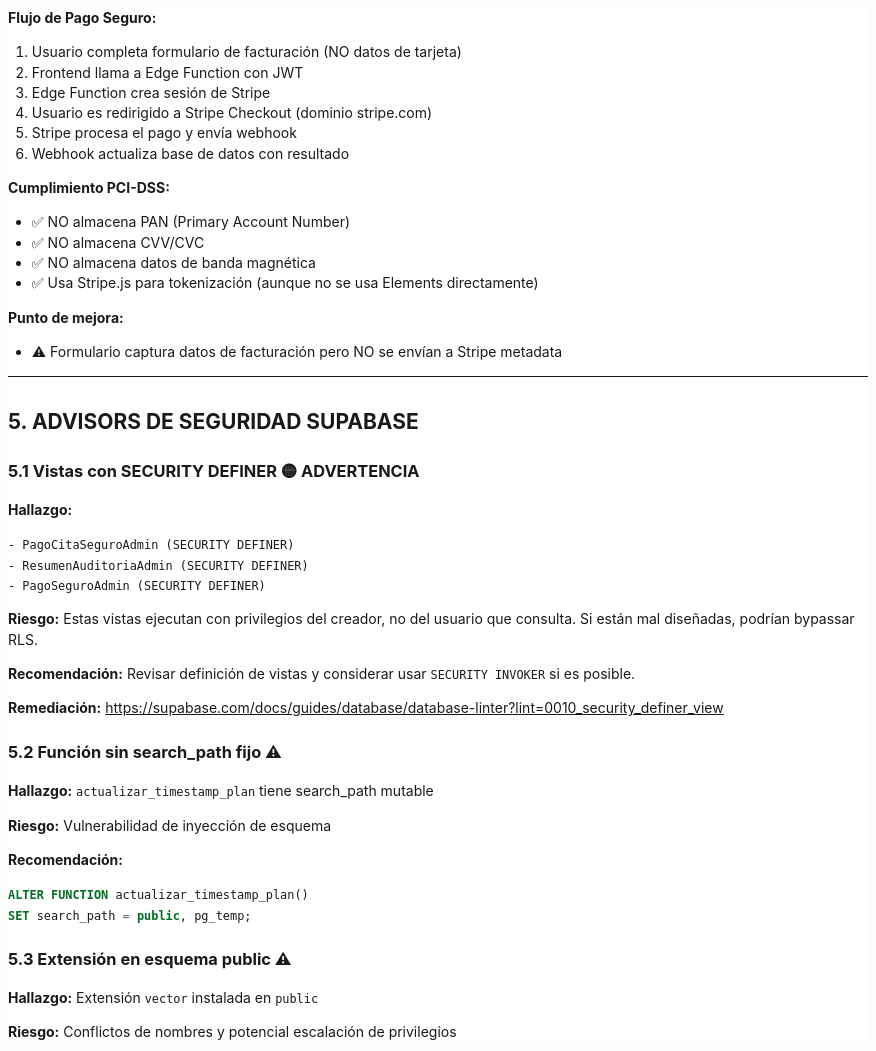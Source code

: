 **Flujo de Pago Seguro:**
1. Usuario completa formulario de facturación (NO datos de tarjeta)
2. Frontend llama a Edge Function con JWT
3. Edge Function crea sesión de Stripe
4. Usuario es redirigido a Stripe Checkout (dominio stripe.com)
5. Stripe procesa el pago y envía webhook
6. Webhook actualiza base de datos con resultado

**Cumplimiento PCI-DSS:**
- ✅ NO almacena PAN (Primary Account Number)
- ✅ NO almacena CVV/CVC
- ✅ NO almacena datos de banda magnética
- ✅ Usa Stripe.js para tokenización (aunque no se usa Elements directamente)

**Punto de mejora:**
- ⚠️ Formulario captura datos de facturación pero NO se envían a Stripe metadata

---

## 5. ADVISORS DE SEGURIDAD SUPABASE

### 5.1 Vistas con SECURITY DEFINER 🟡 ADVERTENCIA

**Hallazgo:**
```
- PagoCitaSeguroAdmin (SECURITY DEFINER)
- ResumenAuditoriaAdmin (SECURITY DEFINER)
- PagoSeguroAdmin (SECURITY DEFINER)
```

**Riesgo:** Estas vistas ejecutan con privilegios del creador, no del usuario que consulta. Si están mal diseñadas, podrían bypassar RLS.

**Recomendación:** Revisar definición de vistas y considerar usar `SECURITY INVOKER` si es posible.

**Remediación:** https://supabase.com/docs/guides/database/database-linter?lint=0010_security_definer_view

### 5.2 Función sin search_path fijo ⚠️

**Hallazgo:** `actualizar_timestamp_plan` tiene search_path mutable

**Riesgo:** Vulnerabilidad de inyección de esquema

**Recomendación:**
```sql
ALTER FUNCTION actualizar_timestamp_plan()
SET search_path = public, pg_temp;
```

### 5.3 Extensión en esquema public ⚠️

**Hallazgo:** Extensión `vector` instalada en `public`

**Riesgo:** Conflictos de nombres y potencial escalación de privilegios
